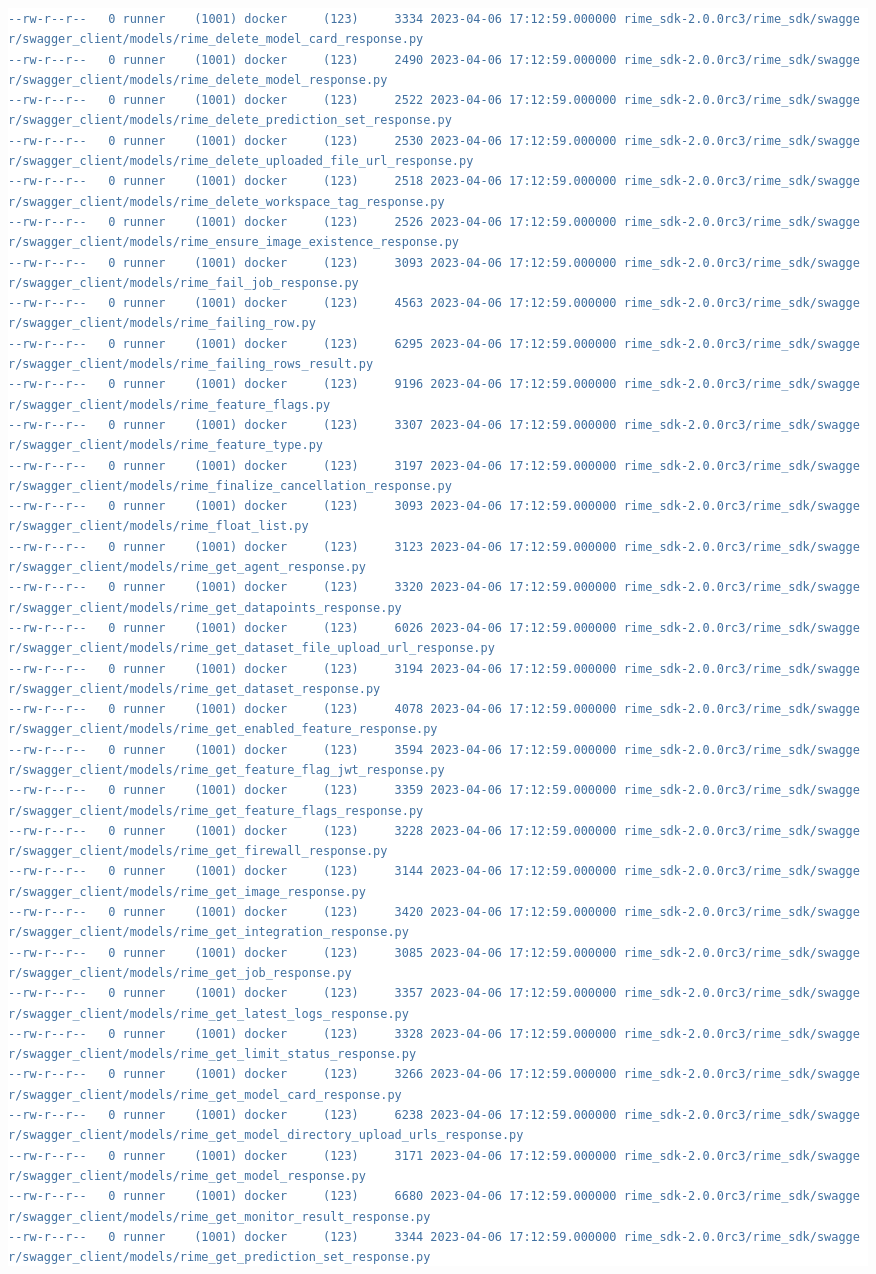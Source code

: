 ```diff
--rw-r--r--   0 runner    (1001) docker     (123)     3334 2023-04-06 17:12:59.000000 rime_sdk-2.0.0rc3/rime_sdk/swagger/swagger_client/models/rime_delete_model_card_response.py
--rw-r--r--   0 runner    (1001) docker     (123)     2490 2023-04-06 17:12:59.000000 rime_sdk-2.0.0rc3/rime_sdk/swagger/swagger_client/models/rime_delete_model_response.py
--rw-r--r--   0 runner    (1001) docker     (123)     2522 2023-04-06 17:12:59.000000 rime_sdk-2.0.0rc3/rime_sdk/swagger/swagger_client/models/rime_delete_prediction_set_response.py
--rw-r--r--   0 runner    (1001) docker     (123)     2530 2023-04-06 17:12:59.000000 rime_sdk-2.0.0rc3/rime_sdk/swagger/swagger_client/models/rime_delete_uploaded_file_url_response.py
--rw-r--r--   0 runner    (1001) docker     (123)     2518 2023-04-06 17:12:59.000000 rime_sdk-2.0.0rc3/rime_sdk/swagger/swagger_client/models/rime_delete_workspace_tag_response.py
--rw-r--r--   0 runner    (1001) docker     (123)     2526 2023-04-06 17:12:59.000000 rime_sdk-2.0.0rc3/rime_sdk/swagger/swagger_client/models/rime_ensure_image_existence_response.py
--rw-r--r--   0 runner    (1001) docker     (123)     3093 2023-04-06 17:12:59.000000 rime_sdk-2.0.0rc3/rime_sdk/swagger/swagger_client/models/rime_fail_job_response.py
--rw-r--r--   0 runner    (1001) docker     (123)     4563 2023-04-06 17:12:59.000000 rime_sdk-2.0.0rc3/rime_sdk/swagger/swagger_client/models/rime_failing_row.py
--rw-r--r--   0 runner    (1001) docker     (123)     6295 2023-04-06 17:12:59.000000 rime_sdk-2.0.0rc3/rime_sdk/swagger/swagger_client/models/rime_failing_rows_result.py
--rw-r--r--   0 runner    (1001) docker     (123)     9196 2023-04-06 17:12:59.000000 rime_sdk-2.0.0rc3/rime_sdk/swagger/swagger_client/models/rime_feature_flags.py
--rw-r--r--   0 runner    (1001) docker     (123)     3307 2023-04-06 17:12:59.000000 rime_sdk-2.0.0rc3/rime_sdk/swagger/swagger_client/models/rime_feature_type.py
--rw-r--r--   0 runner    (1001) docker     (123)     3197 2023-04-06 17:12:59.000000 rime_sdk-2.0.0rc3/rime_sdk/swagger/swagger_client/models/rime_finalize_cancellation_response.py
--rw-r--r--   0 runner    (1001) docker     (123)     3093 2023-04-06 17:12:59.000000 rime_sdk-2.0.0rc3/rime_sdk/swagger/swagger_client/models/rime_float_list.py
--rw-r--r--   0 runner    (1001) docker     (123)     3123 2023-04-06 17:12:59.000000 rime_sdk-2.0.0rc3/rime_sdk/swagger/swagger_client/models/rime_get_agent_response.py
--rw-r--r--   0 runner    (1001) docker     (123)     3320 2023-04-06 17:12:59.000000 rime_sdk-2.0.0rc3/rime_sdk/swagger/swagger_client/models/rime_get_datapoints_response.py
--rw-r--r--   0 runner    (1001) docker     (123)     6026 2023-04-06 17:12:59.000000 rime_sdk-2.0.0rc3/rime_sdk/swagger/swagger_client/models/rime_get_dataset_file_upload_url_response.py
--rw-r--r--   0 runner    (1001) docker     (123)     3194 2023-04-06 17:12:59.000000 rime_sdk-2.0.0rc3/rime_sdk/swagger/swagger_client/models/rime_get_dataset_response.py
--rw-r--r--   0 runner    (1001) docker     (123)     4078 2023-04-06 17:12:59.000000 rime_sdk-2.0.0rc3/rime_sdk/swagger/swagger_client/models/rime_get_enabled_feature_response.py
--rw-r--r--   0 runner    (1001) docker     (123)     3594 2023-04-06 17:12:59.000000 rime_sdk-2.0.0rc3/rime_sdk/swagger/swagger_client/models/rime_get_feature_flag_jwt_response.py
--rw-r--r--   0 runner    (1001) docker     (123)     3359 2023-04-06 17:12:59.000000 rime_sdk-2.0.0rc3/rime_sdk/swagger/swagger_client/models/rime_get_feature_flags_response.py
--rw-r--r--   0 runner    (1001) docker     (123)     3228 2023-04-06 17:12:59.000000 rime_sdk-2.0.0rc3/rime_sdk/swagger/swagger_client/models/rime_get_firewall_response.py
--rw-r--r--   0 runner    (1001) docker     (123)     3144 2023-04-06 17:12:59.000000 rime_sdk-2.0.0rc3/rime_sdk/swagger/swagger_client/models/rime_get_image_response.py
--rw-r--r--   0 runner    (1001) docker     (123)     3420 2023-04-06 17:12:59.000000 rime_sdk-2.0.0rc3/rime_sdk/swagger/swagger_client/models/rime_get_integration_response.py
--rw-r--r--   0 runner    (1001) docker     (123)     3085 2023-04-06 17:12:59.000000 rime_sdk-2.0.0rc3/rime_sdk/swagger/swagger_client/models/rime_get_job_response.py
--rw-r--r--   0 runner    (1001) docker     (123)     3357 2023-04-06 17:12:59.000000 rime_sdk-2.0.0rc3/rime_sdk/swagger/swagger_client/models/rime_get_latest_logs_response.py
--rw-r--r--   0 runner    (1001) docker     (123)     3328 2023-04-06 17:12:59.000000 rime_sdk-2.0.0rc3/rime_sdk/swagger/swagger_client/models/rime_get_limit_status_response.py
--rw-r--r--   0 runner    (1001) docker     (123)     3266 2023-04-06 17:12:59.000000 rime_sdk-2.0.0rc3/rime_sdk/swagger/swagger_client/models/rime_get_model_card_response.py
--rw-r--r--   0 runner    (1001) docker     (123)     6238 2023-04-06 17:12:59.000000 rime_sdk-2.0.0rc3/rime_sdk/swagger/swagger_client/models/rime_get_model_directory_upload_urls_response.py
--rw-r--r--   0 runner    (1001) docker     (123)     3171 2023-04-06 17:12:59.000000 rime_sdk-2.0.0rc3/rime_sdk/swagger/swagger_client/models/rime_get_model_response.py
--rw-r--r--   0 runner    (1001) docker     (123)     6680 2023-04-06 17:12:59.000000 rime_sdk-2.0.0rc3/rime_sdk/swagger/swagger_client/models/rime_get_monitor_result_response.py
--rw-r--r--   0 runner    (1001) docker     (123)     3344 2023-04-06 17:12:59.000000 rime_sdk-2.0.0rc3/rime_sdk/swagger/swagger_client/models/rime_get_prediction_set_response.py
```